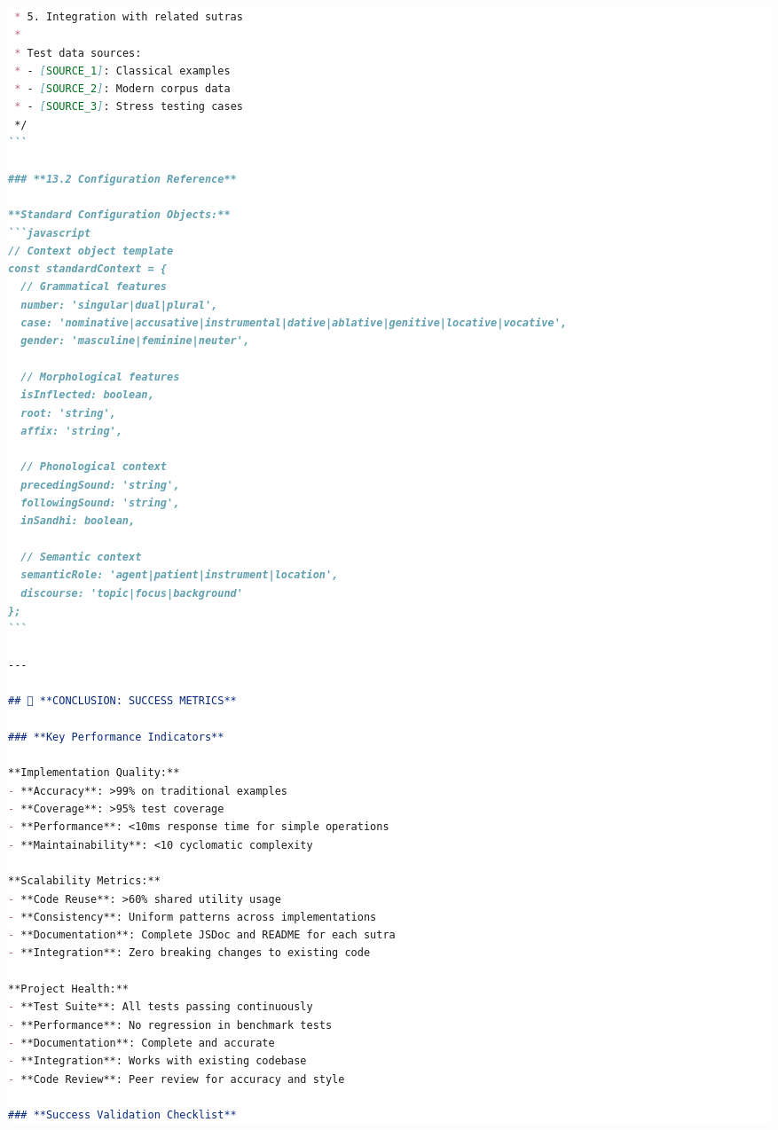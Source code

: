 ````markdown
 * 5. Integration with related sutras
 * 
 * Test data sources:
 * - [SOURCE_1]: Classical examples
 * - [SOURCE_2]: Modern corpus data
 * - [SOURCE_3]: Stress testing cases
 */
```

### **13.2 Configuration Reference**

**Standard Configuration Objects:**
```javascript
// Context object template
const standardContext = {
  // Grammatical features
  number: 'singular|dual|plural',
  case: 'nominative|accusative|instrumental|dative|ablative|genitive|locative|vocative',
  gender: 'masculine|feminine|neuter',
  
  // Morphological features
  isInflected: boolean,
  root: 'string',
  affix: 'string',
  
  // Phonological context
  precedingSound: 'string',
  followingSound: 'string',
  inSandhi: boolean,
  
  // Semantic context
  semanticRole: 'agent|patient|instrument|location',
  discourse: 'topic|focus|background'
};
```

---

## 🎯 **CONCLUSION: SUCCESS METRICS**

### **Key Performance Indicators**

**Implementation Quality:**
- **Accuracy**: >99% on traditional examples
- **Coverage**: >95% test coverage
- **Performance**: <10ms response time for simple operations
- **Maintainability**: <10 cyclomatic complexity

**Scalability Metrics:**
- **Code Reuse**: >60% shared utility usage
- **Consistency**: Uniform patterns across implementations
- **Documentation**: Complete JSDoc and README for each sutra
- **Integration**: Zero breaking changes to existing code

**Project Health:**
- **Test Suite**: All tests passing continuously
- **Performance**: No regression in benchmark tests
- **Documentation**: Complete and accurate
- **Integration**: Works with existing codebase
- **Code Review**: Peer review for accuracy and style

### **Success Validation Checklist**

````